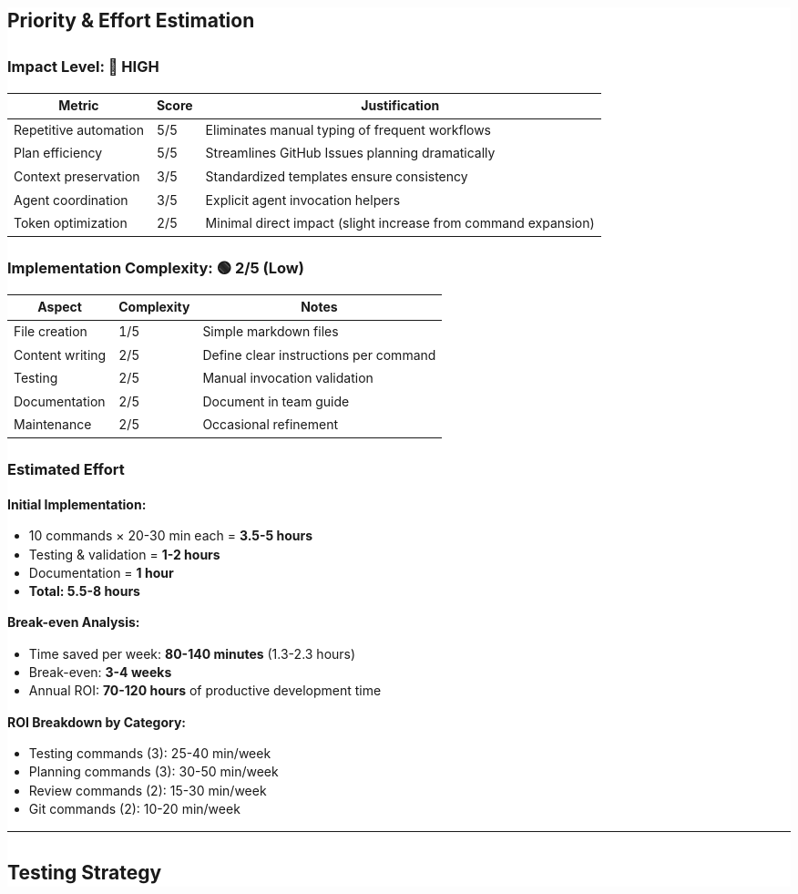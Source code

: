 
## Priority & Effort Estimation

### Impact Level: 🔴 **HIGH**

| Metric | Score | Justification |
|--------|-------|---------------|
| Repetitive automation | 5/5 | Eliminates manual typing of frequent workflows |
| Plan efficiency | 5/5 | Streamlines GitHub Issues planning dramatically |
| Context preservation | 3/5 | Standardized templates ensure consistency |
| Agent coordination | 3/5 | Explicit agent invocation helpers |
| Token optimization | 2/5 | Minimal direct impact (slight increase from command expansion) |

### Implementation Complexity: 🟢 **2/5 (Low)**

| Aspect | Complexity | Notes |
|--------|------------|-------|
| File creation | 1/5 | Simple markdown files |
| Content writing | 2/5 | Define clear instructions per command |
| Testing | 2/5 | Manual invocation validation |
| Documentation | 2/5 | Document in team guide |
| Maintenance | 2/5 | Occasional refinement |

### Estimated Effort

**Initial Implementation:**
- 10 commands × 20-30 min each = **3.5-5 hours**
- Testing & validation = **1-2 hours**
- Documentation = **1 hour**
- **Total: 5.5-8 hours**

**Break-even Analysis:**
- Time saved per week: **80-140 minutes** (1.3-2.3 hours)
- Break-even: **3-4 weeks**
- Annual ROI: **70-120 hours** of productive development time

**ROI Breakdown by Category:**
- Testing commands (3): 25-40 min/week
- Planning commands (3): 30-50 min/week
- Review commands (2): 15-30 min/week
- Git commands (2): 10-20 min/week

---

## Testing Strategy
